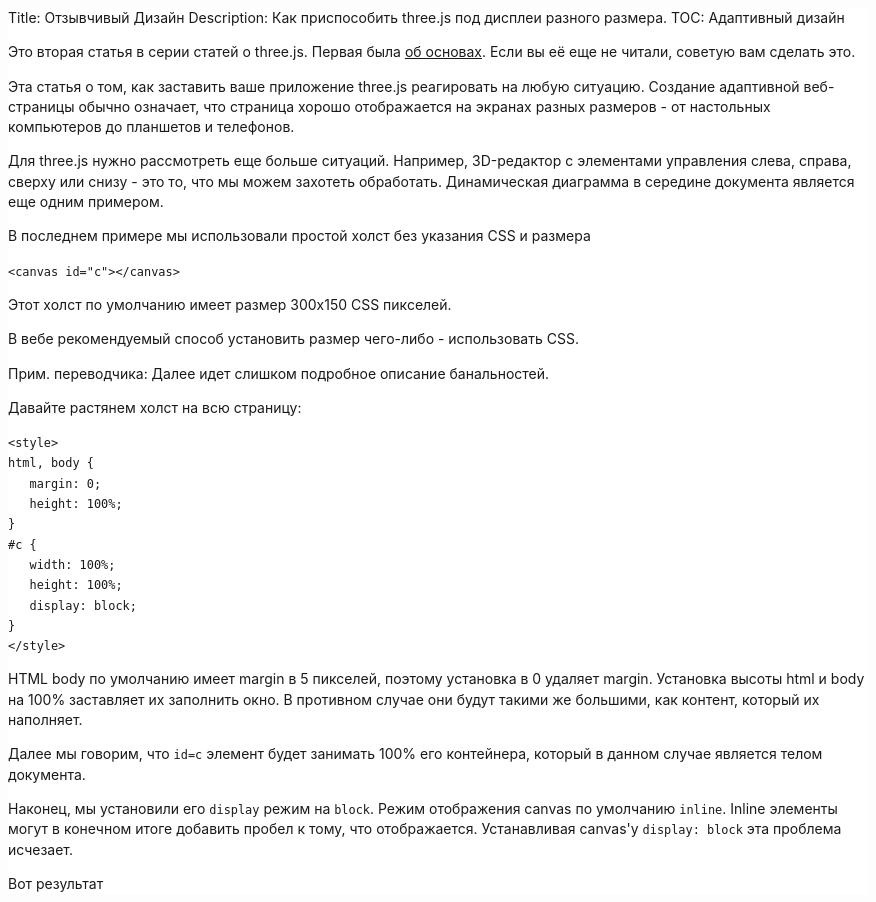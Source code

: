 Title: Oтзывчивый Дизайн
Description: Как приспособить three.js под дисплеи разного размера.
TOC: Адаптивный дизайн

Это вторая статья в серии статей о three.js.
Первая была [об основах](fundamentals.html).
Если вы её еще не читали, советую вам сделать это.

Эта статья о том, как заставить ваше приложение three.js 
реагировать на любую ситуацию. Создание адаптивной веб-страницы 
обычно означает, что страница хорошо отображается на экранах 
разных размеров - от настольных компьютеров до планшетов и телефонов.

Для three.js нужно рассмотреть еще больше ситуаций. Например, 
3D-редактор с элементами управления слева, справа, сверху или 
снизу - это то, что мы можем захотеть обработать. Динамическая диаграмма 
в середине документа является еще одним примером.

В последнем примере мы использовали простой холст без указания CSS и размера

```
<canvas id="c"></canvas>
```

Этот холст по умолчанию имеет размер 300x150 CSS пикселей.

В вебе рекомендуемый способ установить размер чего-либо - использовать CSS.

Прим. переводчика: Далее идет слишком подробное описание банальностей.
 
Давайте растянем холст на всю страницу:

```
<style>
html, body {
   margin: 0;
   height: 100%;
}
#c {
   width: 100%;
   height: 100%;
   display: block;
}
</style>
```

HTML body по умолчанию имеет margin в 5 пикселей, поэтому установка в 0 удаляет margin. 
Установка высоты html и body на 100% заставляет их заполнить окно. В противном случае 
они будут такими же большими, как контент, который их наполняет.

Далее мы говорим, что `id=c` элемент будет занимать 100% его контейнера, 
который в данном случае является телом документа.

Наконец, мы установили его `display` режим на `block`. Режим отображения canvas 
по умолчанию `inline`. Inline элементы могут в конечном итоге добавить пробел к тому, 
что отображается. Устанавливая canvas'у `display: block` эта проблема исчезает.

Вот результат
